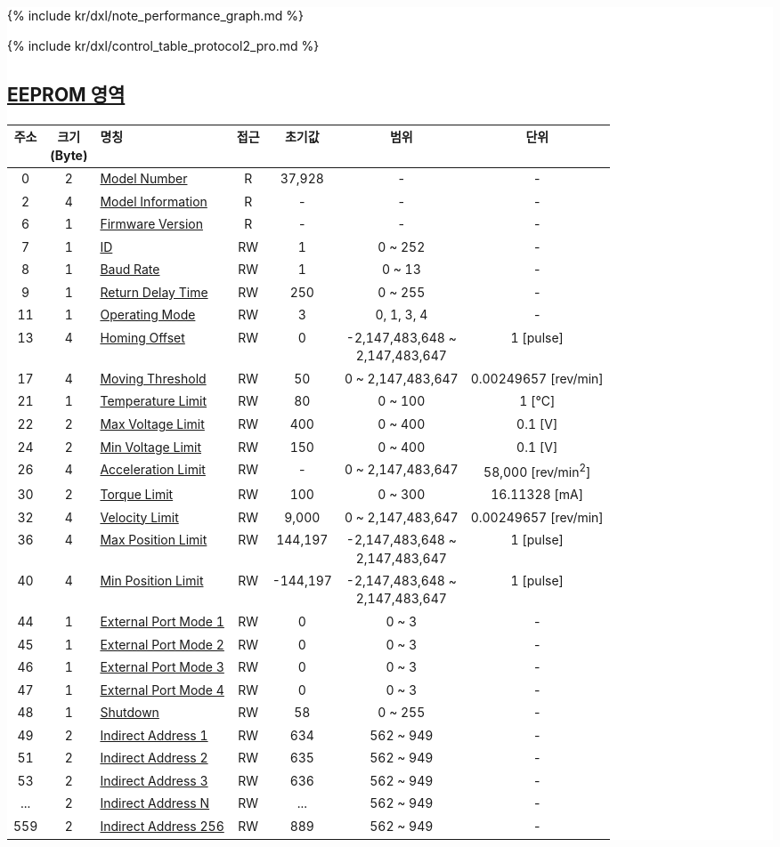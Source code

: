 {% include kr/dxl/note_performance_graph.md %}

{% include kr/dxl/control_table_protocol2_pro.md %}

## [EEPROM 영역](#eeprom-영역)

| 주소 | 크기<br>(Byte) | 명칭                                              | 접근 | 초기값 | 범위                               |    단위    |
|:----:|:--------------:|:--------------------------------------------------|:----:|:------:|:----------------------------------:|:----------:|
|   0  |       2        | [Model Number](#model-number)                     |  R   | 37,928 |                -                   |     -      |
|   2  |       4        | [Model Information](#model-information)           |  R   |   -    |                -                   |     -      |
|   6  |       1        | [Firmware Version](#firmware-version)             |  R   |   -    |                -                   |     -      |
|   7  |       1        | [ID](#id)                                         |  RW  |    1   |              0 ~ 252               |     -      |
|   8  |       1        | [Baud Rate](#baud-rate)                           |  RW  |    1   |              0 ~ 13                |     -      |
|   9  |       1        | [Return Delay Time](#return-delay-time)           |  RW  |   250  |              0 ~ 255               |     -      |
|  11  |       1        | [Operating Mode](#operating-mode)                 |  RW  |    3   |              0, 1, 3, 4            |     -      |
|  13  |       4        | [Homing Offset](#homing-offset)                   |  RW  |    0   | -2,147,483,648 ~<br> 2,147,483,647 | 1 [pulse]  |
|  17  |       4        | [Moving Threshold](#moving-threshold)             |  RW  |   50   |              0 ~ 2,147,483,647     | 0.00249657 [rev/min] |
|  21  |       1        | [Temperature Limit](#temperature-limit)           |  RW  |   80   |              0 ~ 100               | 1 [&deg;C] |
|  22  |       2        | [Max Voltage Limit](#max-voltage-limit)           |  RW  |  400   |              0 ~ 400               |  0.1 [V]   |
|  24  |       2        | [Min Voltage Limit](#min-voltage-limit)           |  RW  |  150   |              0 ~ 400               |  0.1 [V]   |
|  26  |       4        | [Acceleration Limit](#acceleration-limit)         |  RW  |   -    |              0 ~ 2,147,483,647     | 58,000 [rev/min<sup>2</sup>] |
|  30  |       2        | [Torque Limit](#torque-limit)                     |  RW  |  100   |              0 ~ 300               | 16.11328 [mA] |
|  32  |       4        | [Velocity Limit](#velocity-limit)                 |  RW  | 9,000  |              0 ~ 2,147,483,647     | 0.00249657 [rev/min] |
|  36  |       4        | [Max Position Limit](#max-position-limit)         |  RW  | 144,197| -2,147,483,648 ~<br> 2,147,483,647 | 1 [pulse]  |
|  40  |       4        | [Min Position Limit](#min-position-limit)         |  RW  |-144,197| -2,147,483,648 ~<br> 2,147,483,647 | 1 [pulse]  |
|  44  |       1        | [External Port Mode 1](#external-port-mode)       |  RW  |    0   |              0 ~ 3                 |     -      |
|  45  |       1        | [External Port Mode 2](#external-port-mode)       |  RW  |    0   |              0 ~ 3                 |     -      |
|  46  |       1        | [External Port Mode 3](#external-port-mode)       |  RW  |    0   |              0 ~ 3                 |     -      |
|  47  |       1        | [External Port Mode 4](#external-port-mode)       |  RW  |    0   |              0 ~ 3                 |     -      |
|  48  |       1        | [Shutdown](#shutdown)                             |  RW  |   58   |              0 ~ 255               |     -      |
|  49  |       2        | [Indirect Address 1](#indirect-address)           |  RW  |  634   |            562 ~ 949               |     -      |
|  51  |       2        | [Indirect Address 2](#indirect-address)           |  RW  |  635   |            562 ~ 949               |     -      |
|  53  |       2        | [Indirect Address 3](#indirect-address)           |  RW  |  636   |            562 ~ 949               |     -      |
| ...  |       2        | [Indirect Address N](#indirect-address)           |  RW  |  ...   |            562 ~ 949               |     -      |
| 559  |       2        | [Indirect Address 256](#indirect-address)         |  RW  |  889   |            562 ~ 949               |     -      |


[PDF]: http://www.robotis.com/service/download.php?no=528
[DWG]: http://www.robotis.com/service/download.php?no=527
[STEP]: http://www.robotis.com/service/download.php?no=529
[IGES]: http://www.robotis.com/service/download.php?no=530
[장치 호환가이드]: http://www.robotis.com/service/compatibility_table.php?cate=dpro
[케이블 호환성]: /assets/images/dxl/cable_compatibility.png